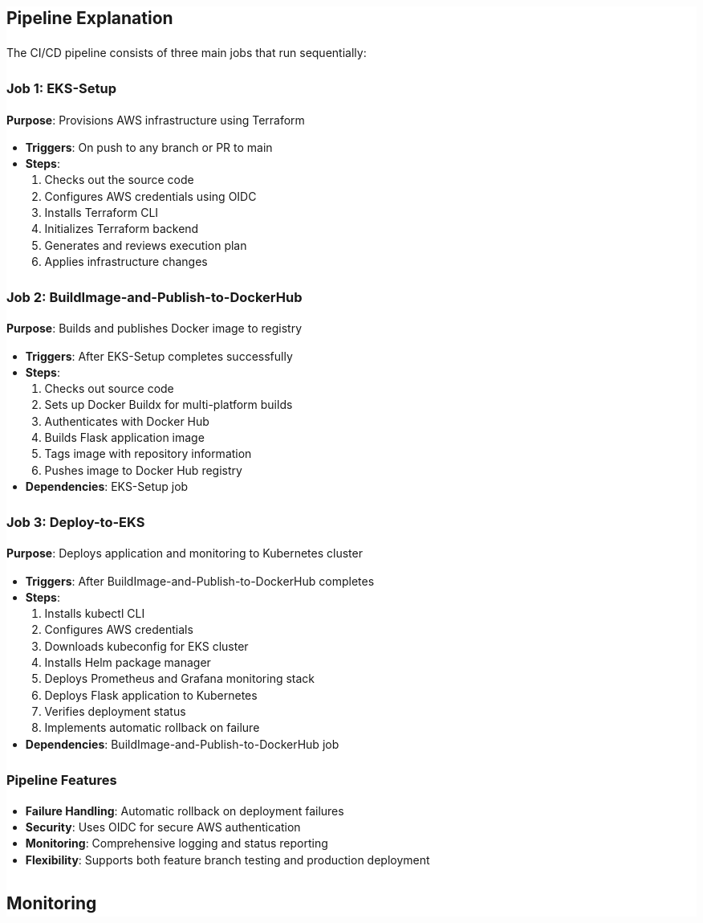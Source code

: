 ## Pipeline Explanation

The CI/CD pipeline consists of three main jobs that run sequentially:

### Job 1: EKS-Setup
**Purpose**: Provisions AWS infrastructure using Terraform
- **Triggers**: On push to any branch or PR to main
- **Steps**:
  1. Checks out the source code
  2. Configures AWS credentials using OIDC
  3. Installs Terraform CLI
  4. Initializes Terraform backend
  5. Generates and reviews execution plan
  6. Applies infrastructure changes

### Job 2: BuildImage-and-Publish-to-DockerHub
**Purpose**: Builds and publishes Docker image to registry
- **Triggers**: After EKS-Setup completes successfully
- **Steps**:
  1. Checks out source code
  2. Sets up Docker Buildx for multi-platform builds
  3. Authenticates with Docker Hub
  4. Builds Flask application image
  5. Tags image with repository information
  6. Pushes image to Docker Hub registry
- **Dependencies**: EKS-Setup job

### Job 3: Deploy-to-EKS
**Purpose**: Deploys application and monitoring to Kubernetes cluster
- **Triggers**: After BuildImage-and-Publish-to-DockerHub completes
- **Steps**:
  1. Installs kubectl CLI
  2. Configures AWS credentials
  3. Downloads kubeconfig for EKS cluster
  4. Installs Helm package manager
  5. Deploys Prometheus and Grafana monitoring stack
  6. Deploys Flask application to Kubernetes
  7. Verifies deployment status
  8. Implements automatic rollback on failure
- **Dependencies**: BuildImage-and-Publish-to-DockerHub job

### Pipeline Features
- **Failure Handling**: Automatic rollback on deployment failures
- **Security**: Uses OIDC for secure AWS authentication
- **Monitoring**: Comprehensive logging and status reporting
- **Flexibility**: Supports both feature branch testing and production deployment

## Monitoring
